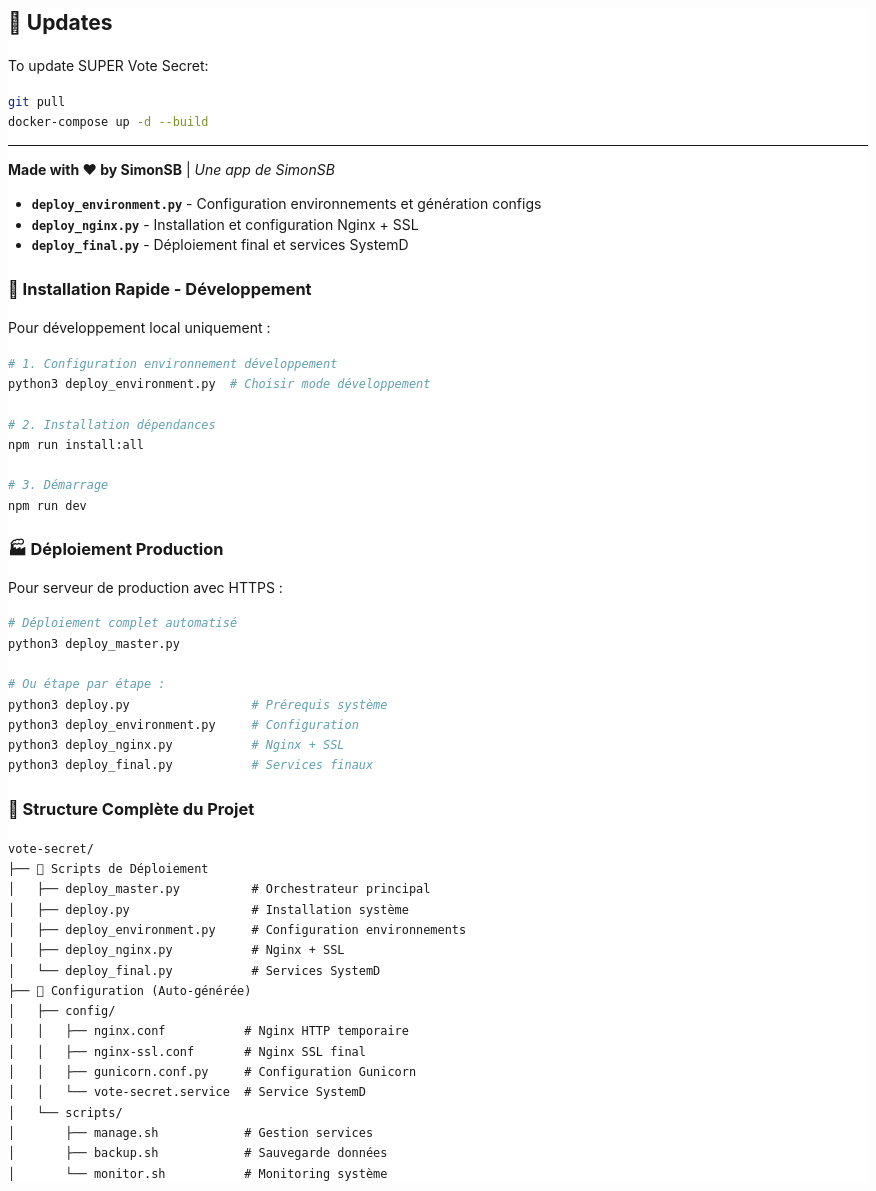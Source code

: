
## 🔄 Updates

To update SUPER Vote Secret:

```bash
git pull
docker-compose up -d --build
```

---

**Made with ❤️ by SimonSB** | *Une app de SimonSB*
- **`deploy_environment.py`** - Configuration environnements et génération configs
- **`deploy_nginx.py`** - Installation et configuration Nginx + SSL
- **`deploy_final.py`** - Déploiement final et services SystemD

### 🚀 Installation Rapide - Développement

Pour développement local uniquement :

```bash
# 1. Configuration environnement développement
python3 deploy_environment.py  # Choisir mode développement

# 2. Installation dépendances
npm run install:all

# 3. Démarrage
npm run dev
```

### 🏭 Déploiement Production

Pour serveur de production avec HTTPS :

```bash
# Déploiement complet automatisé
python3 deploy_master.py

# Ou étape par étape :
python3 deploy.py                 # Prérequis système
python3 deploy_environment.py     # Configuration
python3 deploy_nginx.py           # Nginx + SSL
python3 deploy_final.py           # Services finaux
```

### 📁 Structure Complète du Projet

```
vote-secret/
├── 🎯 Scripts de Déploiement
│   ├── deploy_master.py          # Orchestrateur principal
│   ├── deploy.py                 # Installation système
│   ├── deploy_environment.py     # Configuration environnements
│   ├── deploy_nginx.py           # Nginx + SSL
│   └── deploy_final.py           # Services SystemD
├── 🔧 Configuration (Auto-générée)
│   ├── config/
│   │   ├── nginx.conf           # Nginx HTTP temporaire
│   │   ├── nginx-ssl.conf       # Nginx SSL final
│   │   ├── gunicorn.conf.py     # Configuration Gunicorn
│   │   └── vote-secret.service  # Service SystemD
│   └── scripts/
│       ├── manage.sh            # Gestion services
│       ├── backup.sh            # Sauvegarde données
│       └── monitor.sh           # Monitoring système
```